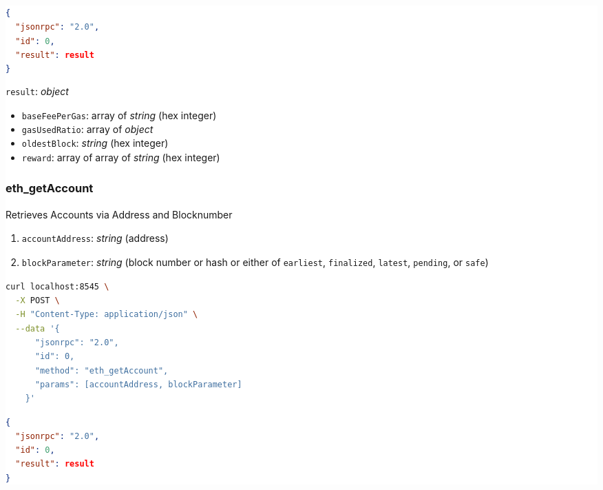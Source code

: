 </TabItem>
<TabItem value="response" label="Response">

```json
{
  "jsonrpc": "2.0",
  "id": 0,
  "result": result
}
```

`result`: *object*
  - `baseFeePerGas`: array of *string* (hex integer)
  - `gasUsedRatio`: array of *object*
  - `oldestBlock`: *string* (hex integer)
  - `reward`: array of array of *string* (hex integer)

</TabItem>
</Tabs>

### eth_getAccount

Retrieves Accounts via Address and Blocknumber

<Tabs>
<TabItem value="params" label="Parameters">

1. `accountAddress`: *string* (address)

2. `blockParameter`: *string* (block number or hash or either of `earliest`, `finalized`, `latest`, `pending`, or `safe`)


</TabItem>
<TabItem value="request" label="Request" default>

```bash
curl localhost:8545 \
  -X POST \
  -H "Content-Type: application/json" \
  --data '{
      "jsonrpc": "2.0",
      "id": 0,
      "method": "eth_getAccount",
      "params": [accountAddress, blockParameter]
    }'
```

</TabItem>
<TabItem value="response" label="Response">

```json
{
  "jsonrpc": "2.0",
  "id": 0,
  "result": result
}
```
